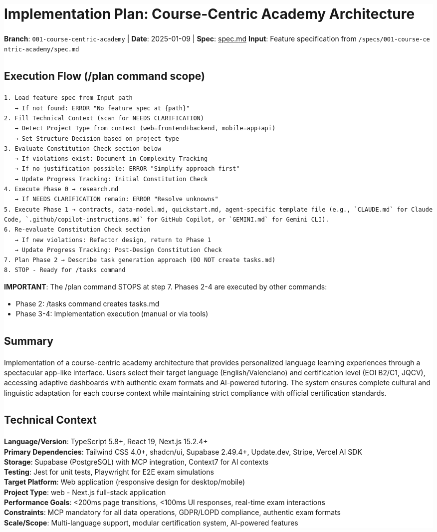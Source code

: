 # Implementation Plan: Course-Centric Academy Architecture

**Branch**: `001-course-centric-academy` | **Date**: 2025-01-09 | **Spec**: [spec.md](spec.md)
**Input**: Feature specification from `/specs/001-course-centric-academy/spec.md`

## Execution Flow (/plan command scope)

```
1. Load feature spec from Input path
   → If not found: ERROR "No feature spec at {path}"
2. Fill Technical Context (scan for NEEDS CLARIFICATION)
   → Detect Project Type from context (web=frontend+backend, mobile=app+api)
   → Set Structure Decision based on project type
3. Evaluate Constitution Check section below
   → If violations exist: Document in Complexity Tracking
   → If no justification possible: ERROR "Simplify approach first"
   → Update Progress Tracking: Initial Constitution Check
4. Execute Phase 0 → research.md
   → If NEEDS CLARIFICATION remain: ERROR "Resolve unknowns"
5. Execute Phase 1 → contracts, data-model.md, quickstart.md, agent-specific template file (e.g., `CLAUDE.md` for Claude Code, `.github/copilot-instructions.md` for GitHub Copilot, or `GEMINI.md` for Gemini CLI).
6. Re-evaluate Constitution Check section
   → If new violations: Refactor design, return to Phase 1
   → Update Progress Tracking: Post-Design Constitution Check
7. Plan Phase 2 → Describe task generation approach (DO NOT create tasks.md)
8. STOP - Ready for /tasks command
```

**IMPORTANT**: The /plan command STOPS at step 7. Phases 2-4 are executed by other commands:

- Phase 2: /tasks command creates tasks.md
- Phase 3-4: Implementation execution (manual or via tools)

## Summary

Implementation of a course-centric academy architecture that provides personalized language learning experiences through a spectacular app-like interface. Users select their target language (English/Valenciano) and certification level (EOI B2/C1, JQCV), accessing adaptive dashboards with authentic exam formats and AI-powered tutoring. The system ensures complete cultural and linguistic adaptation for each course context while maintaining strict compliance with official certification standards.

## Technical Context

**Language/Version**: TypeScript 5.8+, React 19, Next.js 15.2.4+  
**Primary Dependencies**: Tailwind CSS 4.0+, shadcn/ui, Supabase 2.49.4+, Update.dev, Stripe, Vercel AI SDK  
**Storage**: Supabase (PostgreSQL) with MCP integration, Context7 for AI contexts  
**Testing**: Jest for unit tests, Playwright for E2E exam simulations  
**Target Platform**: Web application (responsive design for desktop/mobile)  
**Project Type**: web - Next.js full-stack application  
**Performance Goals**: <200ms page transitions, <100ms UI responses, real-time exam interactions  
**Constraints**: MCP mandatory for all data operations, GDPR/LOPD compliance, authentic exam formats  
**Scale/Scope**: Multi-language support, modular certification system, AI-powered features
